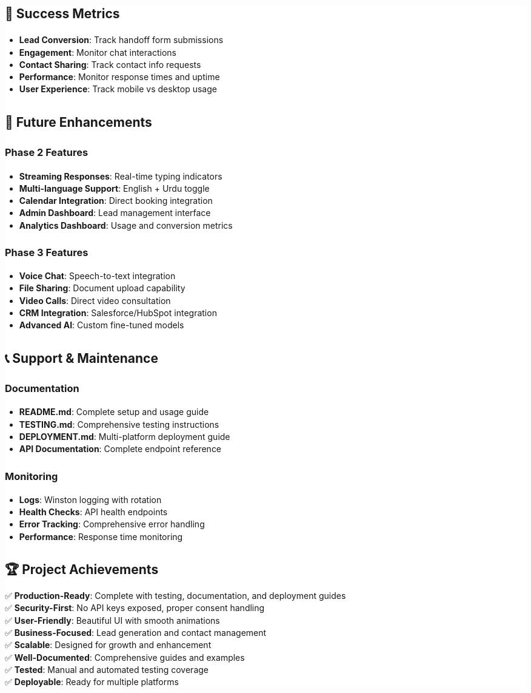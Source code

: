 ## 🎯 Success Metrics

- **Lead Conversion**: Track handoff form submissions
- **Engagement**: Monitor chat interactions
- **Contact Sharing**: Track contact info requests
- **Performance**: Monitor response times and uptime
- **User Experience**: Track mobile vs desktop usage

## 🔄 Future Enhancements

### Phase 2 Features
- **Streaming Responses**: Real-time typing indicators
- **Multi-language Support**: English + Urdu toggle
- **Calendar Integration**: Direct booking integration
- **Admin Dashboard**: Lead management interface
- **Analytics Dashboard**: Usage and conversion metrics

### Phase 3 Features
- **Voice Chat**: Speech-to-text integration
- **File Sharing**: Document upload capability
- **Video Calls**: Direct video consultation
- **CRM Integration**: Salesforce/HubSpot integration
- **Advanced AI**: Custom fine-tuned models

## 📞 Support & Maintenance

### Documentation
- **README.md**: Complete setup and usage guide
- **TESTING.md**: Comprehensive testing instructions
- **DEPLOYMENT.md**: Multi-platform deployment guide
- **API Documentation**: Complete endpoint reference

### Monitoring
- **Logs**: Winston logging with rotation
- **Health Checks**: API health endpoints
- **Error Tracking**: Comprehensive error handling
- **Performance**: Response time monitoring

## 🏆 Project Achievements

✅ **Production-Ready**: Complete with testing, documentation, and deployment guides  
✅ **Security-First**: No API keys exposed, proper consent handling  
✅ **User-Friendly**: Beautiful UI with smooth animations  
✅ **Business-Focused**: Lead generation and contact management  
✅ **Scalable**: Designed for growth and enhancement  
✅ **Well-Documented**: Comprehensive guides and examples  
✅ **Tested**: Manual and automated testing coverage  
✅ **Deployable**: Ready for multiple platforms  
